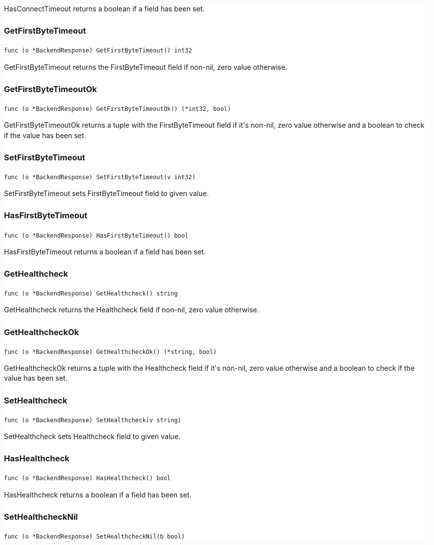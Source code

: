 HasConnectTimeout returns a boolean if a field has been set.

### GetFirstByteTimeout

`func (o *BackendResponse) GetFirstByteTimeout() int32`

GetFirstByteTimeout returns the FirstByteTimeout field if non-nil, zero value otherwise.

### GetFirstByteTimeoutOk

`func (o *BackendResponse) GetFirstByteTimeoutOk() (*int32, bool)`

GetFirstByteTimeoutOk returns a tuple with the FirstByteTimeout field if it's non-nil, zero value otherwise
and a boolean to check if the value has been set.

### SetFirstByteTimeout

`func (o *BackendResponse) SetFirstByteTimeout(v int32)`

SetFirstByteTimeout sets FirstByteTimeout field to given value.

### HasFirstByteTimeout

`func (o *BackendResponse) HasFirstByteTimeout() bool`

HasFirstByteTimeout returns a boolean if a field has been set.

### GetHealthcheck

`func (o *BackendResponse) GetHealthcheck() string`

GetHealthcheck returns the Healthcheck field if non-nil, zero value otherwise.

### GetHealthcheckOk

`func (o *BackendResponse) GetHealthcheckOk() (*string, bool)`

GetHealthcheckOk returns a tuple with the Healthcheck field if it's non-nil, zero value otherwise
and a boolean to check if the value has been set.

### SetHealthcheck

`func (o *BackendResponse) SetHealthcheck(v string)`

SetHealthcheck sets Healthcheck field to given value.

### HasHealthcheck

`func (o *BackendResponse) HasHealthcheck() bool`

HasHealthcheck returns a boolean if a field has been set.

### SetHealthcheckNil

`func (o *BackendResponse) SetHealthcheckNil(b bool)`

